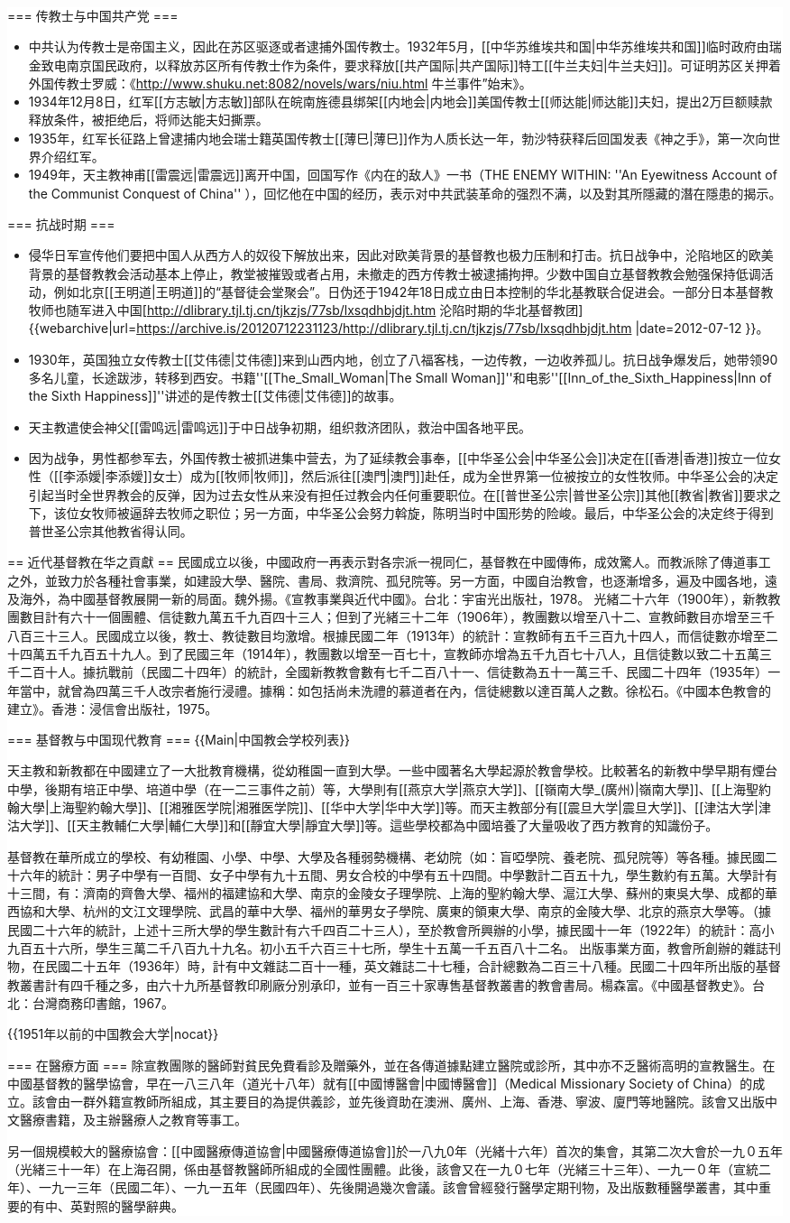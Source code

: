 === 传教士与中国共产党 ===
* 中共认为传教士是帝国主义，因此在苏区驱逐或者逮捕外国传教士。1932年5月，[[中华苏维埃共和国|中华苏维埃共和国]]临时政府由瑞金致电南京国民政府，以释放苏区所有传教士作为条件，要求释放[[共产国际|共产国际]]特工[[牛兰夫妇|牛兰夫妇]]。可证明苏区关押着外国传教士<ref>罗威：《http://www.shuku.net:8082/novels/wars/niu.html 牛兰事件”始末》</ref>。
* 1934年12月8日，红军[[方志敏|方志敏]]部队在皖南旌德县绑架[[内地会|内地会]]美国传教士[[师达能|师达能]]夫妇，提出2万巨额赎款释放条件，被拒绝后，将师达能夫妇撕票。
* 1935年，红军长征路上曾逮捕内地会瑞士籍英国传教士[[薄巳|薄巳]]作为人质长达一年，勃沙特获释后回国发表《神之手》，第一次向世界介绍红军。
* 1949年，天主教神甫[[雷震远|雷震远]]离开中国，回国写作《内在的敌人》一书（THE ENEMY WITHIN: ''An Eyewitness Account of the Communist Conquest of China'' ），回忆他在中国的经历，表示对中共武装革命的强烈不满，以及對其所隱藏的潛在隱患的揭示。

=== 抗战时期 ===
* 侵华日军宣传他们要把中国人从西方人的奴役下解放出来，因此对欧美背景的基督教也极力压制和打击。抗日战争中，沦陷地区的欧美背景的基督教教会活动基本上停止，教堂被摧毁或者占用，未撤走的西方传教士被逮捕拘押。少数中国自立基督教教会勉强保持低调活动，例如北京[[王明道|王明道]]的“基督徒会堂聚会”。日伪还于1942年18日成立由日本控制的华北基教联合促进会。一部分日本基督教牧师也随军进入中国<ref>[http://dlibrary.tjl.tj.cn/tjkzjs/77sb/lxsqdhbjdjt.htm 沦陷时期的华北基督教团] {{webarchive|url=https://archive.is/20120712231123/http://dlibrary.tjl.tj.cn/tjkzjs/77sb/lxsqdhbjdjt.htm |date=2012-07-12 }}</ref>。

* 1930年，英国独立女传教士[[艾伟德|艾伟德]]来到山西内地，创立了八福客栈，一边传教，一边收养孤儿。抗日战争爆发后，她带领90多名儿童，长途跋涉，转移到西安。书籍''[[The_Small_Woman|The Small Woman]]''和电影''[[Inn_of_the_Sixth_Happiness|Inn of the Sixth Happiness]]''讲述的是传教士[[艾伟德|艾伟德]]的故事。

* 天主教遣使会神父[[雷鸣远|雷鸣远]]于中日战争初期，组织救济团队，救治中国各地平民。

* 因为战争，男性都参军去，外国传教士被抓进集中营去，为了延续教会事奉，[[中华圣公会|中华圣公会]]决定在[[香港|香港]]按立一位女性（[[李添嬡|李添嬡]]女士）成为[[牧师|牧师]]，然后派往[[澳門|澳門]]赴任，成为全世界第一位被按立的女性牧师。中华圣公会的决定引起当时全世界教会的反弹，因为过去女性从来没有担任过教会内任何重要职位。在[[普世圣公宗|普世圣公宗]]其他[[教省|教省]]要求之下，该位女牧师被逼辞去牧师之职位；另一方面，中华圣公会努力斡旋，陈明当时中国形势的险峻。最后，中华圣公会的决定终于得到普世圣公宗其他教省得认同。

== 近代基督教在华之貢獻 ==
民國成立以後，中國政府一再表示對各宗派一視同仁，基督教在中國傳佈，成效驚人。而教派除了傳道事工之外，並致力於各種社會事業，如建設大學、醫院、書局、救濟院、孤兒院等。另一方面，中國自治教會，也逐漸增多，遍及中國各地，遠及海外，為中國基督教展開一新的局面。<ref>魏外揚。《宣教事業與近代中國》。台北：宇宙光出版社，1978。</ref>
光緒二十六年（1900年），新教教團數目計有六十一個團體、信徒數九萬五千九百四十三人；但到了光緒三十二年（1906年），教團數以增至八十二、宣教師數目亦增至三千八百三十三人。民國成立以後，教士、教徒數目均激增。根據民國二年（1913年）的統計：宣教師有五千三百九十四人，而信徒數亦增至二十四萬五千九百五十九人。到了民國三年（1914年），教團數以增至一百七十，宣教師亦增為五千九百七十八人，且信徒數以致二十五萬三千二百十人。據抗戰前（民國二十四年）的統計，全國新教教會數有七千二百八十一、信徒數為五十一萬三千、民國二十四年（1935年）一年當中，就曾為四萬三千人改宗者施行浸禮。據稱：如包括尚未洗禮的慕道者在內，信徒總數以達百萬人之數。<ref>徐松石。《中國本色教會的建立》。香港：浸信會出版社，1975。</ref>

=== 基督教与中国现代教育 ===
{{Main|中国教会学校列表}}

天主教和新教都在中國建立了一大批教育機構，從幼稚園一直到大學。一些中國著名大學起源於教會學校。比較著名的新教中學早期有煙台中學，後期有培正中學、培道中學（在一二三事件之前）等，大學則有[[燕京大学|燕京大学]]、[[嶺南大學_(廣州)|嶺南大學]]、[[上海聖約翰大學|上海聖約翰大學]]、[[湘雅医学院|湘雅医学院]]、[[华中大学|华中大学]]等。而天主教部分有[[震旦大学|震旦大学]]、[[津沽大学|津沽大学]]、[[天主教輔仁大學|輔仁大學]]和[[靜宜大學|靜宜大學]]等。這些學校都為中國培養了大量吸收了西方教育的知識份子。

基督教在華所成立的學校、有幼稚園、小學、中學、大學及各種弱勢機構、老幼院（如：盲啞學院、養老院、孤兒院等）等各種。據民國二十六年的統計：男子中學有一百間、女子中學有九十五間、男女合校的中學有五十四間。中學數計二百五十九，學生數約有五萬。大學計有十三間，有：濟南的齊魯大學、福州的福建協和大學、南京的金陵女子理學院、上海的聖約翰大學、滬江大學、蘇州的東吳大學、成都的華西協和大學、杭州的文江文理學院、武昌的華中大學、福州的華男女子學院、廣東的領東大學、南京的金陵大學、北京的燕京大學等。（據民國二十六年的統計，上述十三所大學的學生數計有六千四百二十三人），至於教會所興辦的小學，據民國十一年（1922年）的統計：高小九百五十六所，學生三萬二千八百九十九名。初小五千六百三十七所，學生十五萬一千五百八十二名。 出版事業方面，教會所創辦的雜誌刊物，在民國二十五年（1936年）時，計有中文雜誌二百十一種，英文雜誌二十七種，合計總數為二百三十八種。民國二十四年所出版的基督教叢書計有四千種之多，由六十九所基督教印刷廠分別承印，並有一百三十家專售基督教叢書的教會書局。<ref name="楊森富。《中國基督教史》。台北：台灣商務印書館，1967。">楊森富。《中國基督教史》。台北：台灣商務印書館，1967。</ref>

{{1951年以前的中国教会大学|nocat}}

=== 在醫療方面 ===
除宣教團隊的醫師對貧民免費看診及贈藥外，並在各傳道據點建立醫院或診所，其中亦不乏醫術高明的宣教醫生。在中國基督教的醫學協會，早在一八三八年（道光十八年）就有[[中國博醫會|中國博醫會]]（Medical Missionary Society of China）的成立。該會由一群外籍宣教師所組成，其主要目的為提供義診，並先後資助在澳洲、廣州、上海、香港、寧波、廈門等地醫院。該會又出版中文醫療書籍，及主辦醫療人之教育等事工。

另一個規模較大的醫療協會：[[中國醫療傳道協會|中國醫療傳道協會]]於一八九0年（光緒十六年）首次的集會，其第二次大會於一九０五年（光緒三十一年）在上海召開，係由基督教醫師所組成的全國性團體。此後，該會又在一九０七年（光緒三十三年）、一九一０年（宣統二年）、一九一三年（民國二年）、一九一五年（民國四年）、先後開過幾次會議。該會曾經發行醫學定期刊物，及出版數種醫學叢書，其中重要的有中、英對照的醫學辭典。
